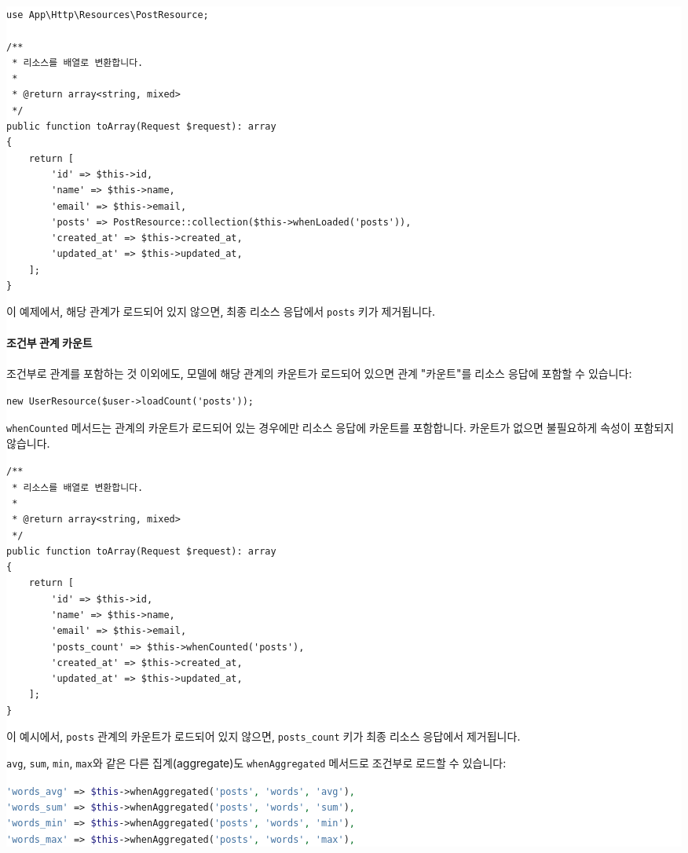     use App\Http\Resources\PostResource;

    /**
     * 리소스를 배열로 변환합니다.
     *
     * @return array<string, mixed>
     */
    public function toArray(Request $request): array
    {
        return [
            'id' => $this->id,
            'name' => $this->name,
            'email' => $this->email,
            'posts' => PostResource::collection($this->whenLoaded('posts')),
            'created_at' => $this->created_at,
            'updated_at' => $this->updated_at,
        ];
    }

이 예제에서, 해당 관계가 로드되어 있지 않으면, 최종 리소스 응답에서 `posts` 키가 제거됩니다.

<a name="conditional-relationship-counts"></a>
#### 조건부 관계 카운트

조건부로 관계를 포함하는 것 이외에도, 모델에 해당 관계의 카운트가 로드되어 있으면 관계 "카운트"를 리소스 응답에 포함할 수 있습니다:

    new UserResource($user->loadCount('posts'));

`whenCounted` 메서드는 관계의 카운트가 로드되어 있는 경우에만 리소스 응답에 카운트를 포함합니다. 카운트가 없으면 불필요하게 속성이 포함되지 않습니다.

    /**
     * 리소스를 배열로 변환합니다.
     *
     * @return array<string, mixed>
     */
    public function toArray(Request $request): array
    {
        return [
            'id' => $this->id,
            'name' => $this->name,
            'email' => $this->email,
            'posts_count' => $this->whenCounted('posts'),
            'created_at' => $this->created_at,
            'updated_at' => $this->updated_at,
        ];
    }

이 예시에서, `posts` 관계의 카운트가 로드되어 있지 않으면, `posts_count` 키가 최종 리소스 응답에서 제거됩니다.

`avg`, `sum`, `min`, `max`와 같은 다른 집계(aggregate)도 `whenAggregated` 메서드로 조건부로 로드할 수 있습니다:

```php
'words_avg' => $this->whenAggregated('posts', 'words', 'avg'),
'words_sum' => $this->whenAggregated('posts', 'words', 'sum'),
'words_min' => $this->whenAggregated('posts', 'words', 'min'),
'words_max' => $this->whenAggregated('posts', 'words', 'max'),
```
